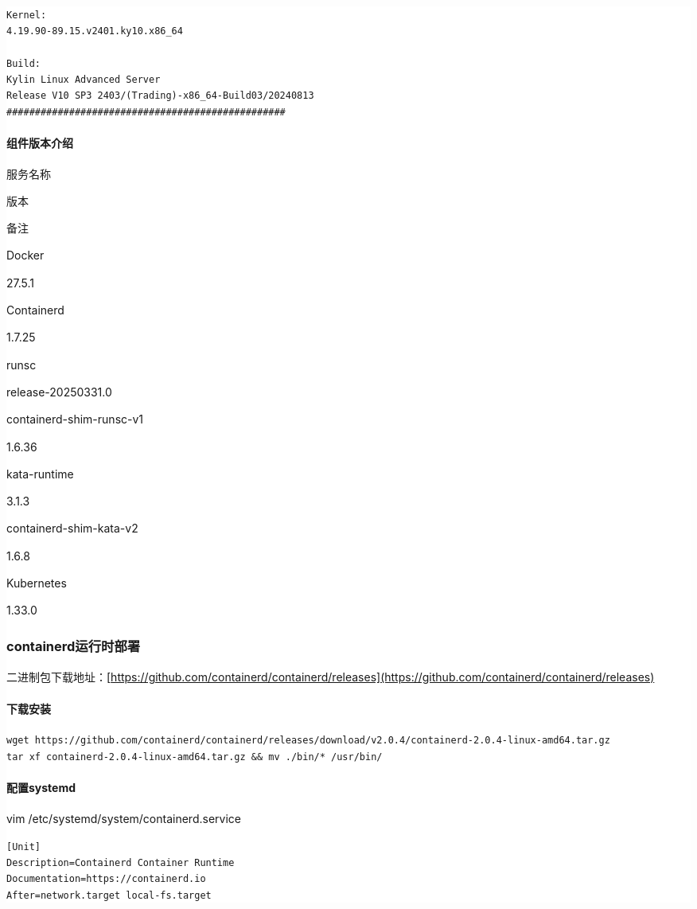     Kernel:
    4.19.90-89.15.v2401.ky10.x86_64
    
    Build:
    Kylin Linux Advanced Server
    Release V10 SP3 2403/(Trading)-x86_64-Build03/20240813
    #################################################
    

#### 组件版本介绍

服务名称

版本

备注

Docker

27.5.1

Containerd

1.7.25

runsc

release-20250331.0

containerd-shim-runsc-v1

1.6.36

kata-runtime

3.1.3

containerd-shim-kata-v2

1.6.8

Kubernetes

1.33.0

### containerd运行时部署

二进制包下载地址：[https://github.com/containerd/containerd/releases](https://github.com/containerd/containerd/releases)

#### 下载安装

    wget https://github.com/containerd/containerd/releases/download/v2.0.4/containerd-2.0.4-linux-amd64.tar.gz
    tar xf containerd-2.0.4-linux-amd64.tar.gz && mv ./bin/* /usr/bin/
    

#### 配置systemd

vim /etc/systemd/system/containerd.service

    [Unit]
    Description=Containerd Container Runtime
    Documentation=https://containerd.io
    After=network.target local-fs.target
    